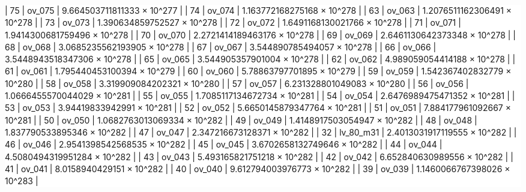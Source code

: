 | 75 | ov_075 | 9.664503711811333 × 10^277 |
| 74 | ov_074 | 1.163772168275168 × 10^278 |
| 63 | ov_063 | 1.2076511162306491 × 10^278 |
| 73 | ov_073 | 1.390634859752527 × 10^278 |
| 72 | ov_072 | 1.6491168130021766 × 10^278 |
| 71 | ov_071 | 1.9414300681759496 × 10^278 |
| 70 | ov_070 | 2.2721414189463176 × 10^278 |
| 69 | ov_069 | 2.6461130642373348 × 10^278 |
| 68 | ov_068 | 3.0685235562193905 × 10^278 |
| 67 | ov_067 | 3.544890785494057 × 10^278 |
| 66 | ov_066 | 3.5448943518347306 × 10^278 |
| 65 | ov_065 | 3.544905357901004 × 10^278 |
| 62 | ov_062 | 4.989059054414188 × 10^278 |
| 61 | ov_061 | 1.795440453100394 × 10^279 |
| 60 | ov_060 | 5.78863797701895 × 10^279 |
| 59 | ov_059 | 1.542367402832779 × 10^280 |
| 58 | ov_058 | 3.319909084202321 × 10^280 |
| 57 | ov_057 | 6.231328801049083 × 10^280 |
| 56 | ov_056 | 1.0666455570044029 × 10^281 |
| 55 | ov_055 | 1.7085117134672734 × 10^281 |
| 54 | ov_054 | 2.6476989475471352 × 10^281 |
| 53 | ov_053 | 3.94419833942991 × 10^281 |
| 52 | ov_052 | 5.6650145879347764 × 10^281 |
| 51 | ov_051 | 7.884177961092667 × 10^281 |
| 50 | ov_050 | 1.0682763013069334 × 10^282 |
| 49 | ov_049 | 1.4148917503054947 × 10^282 |
| 48 | ov_048 | 1.837790533895346 × 10^282 |
| 47 | ov_047 | 2.347216673128371 × 10^282 |
| 32 | lv_80_m31 | 2.4013031917119555 × 10^282 |
| 46 | ov_046 | 2.9541398542568535 × 10^282 |
| 45 | ov_045 | 3.6702658132749646 × 10^282 |
| 44 | ov_044 | 4.5080494319951284 × 10^282 |
| 43 | ov_043 | 5.493165821751218 × 10^282 |
| 42 | ov_042 | 6.652840630989556 × 10^282 |
| 41 | ov_041 | 8.0158940429151 × 10^282 |
| 40 | ov_040 | 9.612794003976773 × 10^282 |
| 39 | ov_039 | 1.1460066767398026 × 10^283 |